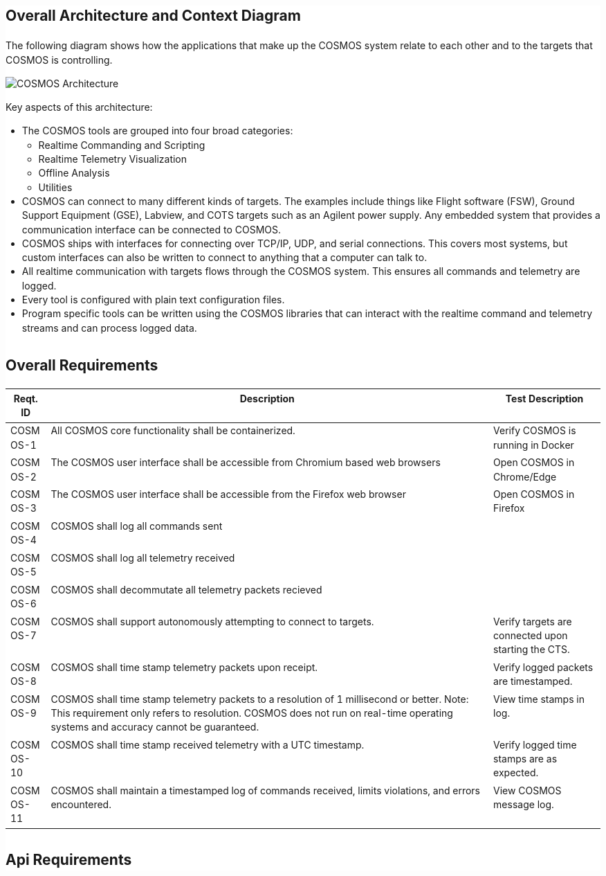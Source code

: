 ## Overall Architecture and Context Diagram

The following diagram shows how the applications that make up the COSMOS system relate to each other and to the targets that COSMOS is controlling.

<img src="{{site.baseurl}}/img/COSMOS_Architecture.png" alt="COSMOS Architecture">

Key aspects of this architecture:

- The COSMOS tools are grouped into four broad categories:
  - Realtime Commanding and Scripting
  - Realtime Telemetry Visualization
  - Offline Analysis
  - Utilities
- COSMOS can connect to many different kinds of targets. The examples include things like Flight software (FSW), Ground Support Equipment (GSE), Labview, and COTS targets such as an Agilent power supply. Any embedded system that provides a communication interface can be connected to COSMOS.
- COSMOS ships with interfaces for connecting over TCP/IP, UDP, and serial connections. This covers most systems, but custom interfaces can also be written to connect to anything that a computer can talk to.
- All realtime communication with targets flows through the COSMOS system. This ensures all commands and telemetry are logged.
- Every tool is configured with plain text configuration files.
- Program specific tools can be written using the COSMOS libraries that can interact with the realtime command and telemetry streams and can process logged data.

## Overall Requirements

| Reqt. ID  | Description                                                                                                                                                                                                                   | Test Description                                    |
| --------- | ----------------------------------------------------------------------------------------------------------------------------------------------------------------------------------------------------------------------------- | --------------------------------------------------- |
| COSMOS-1  | All COSMOS core functionality shall be containerized.                                                                                                                                                                         | Verify COSMOS is running in Docker                  |
| COSMOS-2  | The COSMOS user interface shall be accessible from Chromium based web browsers                                                                                                                                                | Open COSMOS in Chrome/Edge                          |
| COSMOS-3  | The COSMOS user interface shall be accessible from the Firefox web browser                                                                                                                                                    | Open COSMOS in Firefox                              |
| COSMOS-4  | COSMOS shall log all commands sent                                                                                                                                                                                            |                                                     |
| COSMOS-5  | COSMOS shall log all telemetry received                                                                                                                                                                                       |                                                     |
| COSMOS-6  | COSMOS shall decommutate all telemetry packets recieved                                                                                                                                                                       |                                                     |
| COSMOS-7  | COSMOS shall support autonomously attempting to connect to targets.                                                                                                                                                           | Verify targets are connected upon starting the CTS. |
| COSMOS-8  | COSMOS shall time stamp telemetry packets upon receipt.                                                                                                                                                                       | Verify logged packets are timestamped.              |
| COSMOS-9  | COSMOS shall time stamp telemetry packets to a resolution of 1 millisecond or better. Note: This requirement only refers to resolution. COSMOS does not run on real-time operating systems and accuracy cannot be guaranteed. | View time stamps in log.                            |
| COSMOS-10 | COSMOS shall time stamp received telemetry with a UTC timestamp.                                                                                                                                                              | Verify logged time stamps are as expected.          |
| COSMOS-11 | COSMOS shall maintain a timestamped log of commands received, limits violations, and errors encountered.                                                                                                                      | View COSMOS message log.                            |

## Api Requirements
